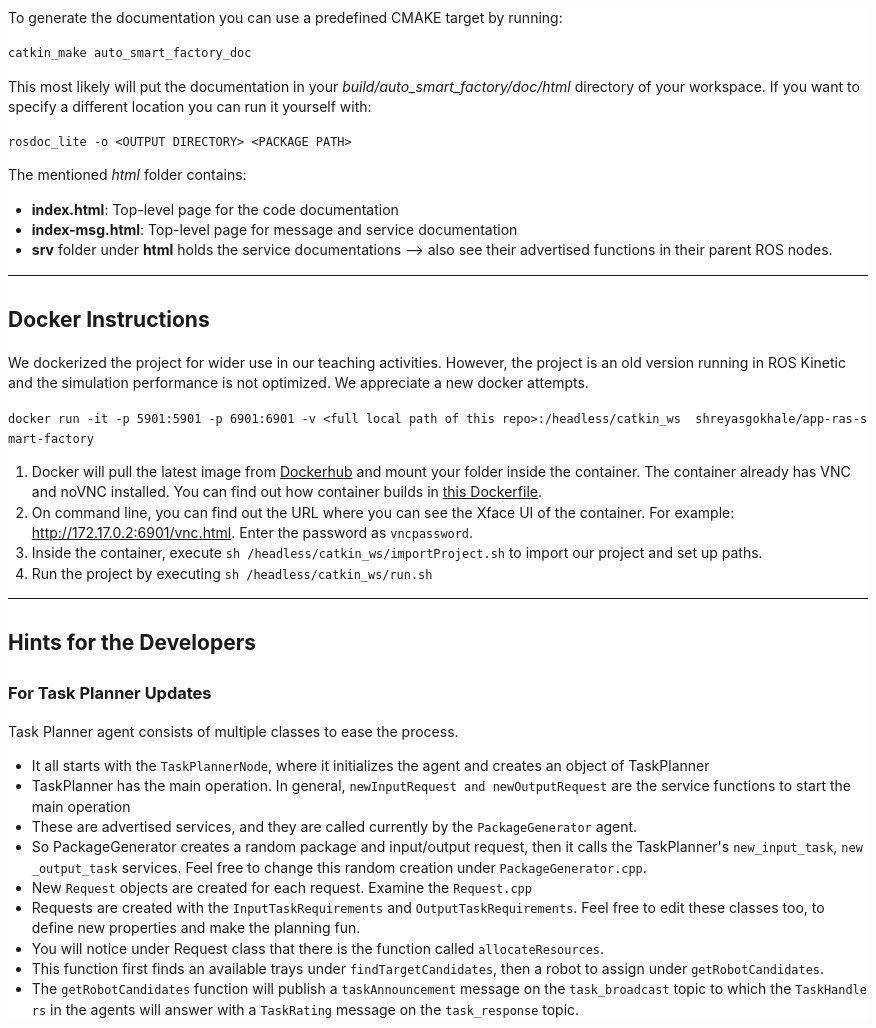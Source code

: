 To generate the documentation you can use a predefined CMAKE target by running:

```
catkin_make auto_smart_factory_doc
```

This most likely will put the documentation in your *build/auto_smart_factory/doc/html* directory of your workspace.
If you want to specify a different location you can run it yourself with:

```
rosdoc_lite -o <OUTPUT DIRECTORY> <PACKAGE PATH>
```

The mentioned *html* folder contains:

- **index.html**: Top-level page for the code documentation
- **index-msg.html**: Top-level page for message and service documentation
- **srv** folder under **html** holds the service documentations --> also see their advertised functions in their parent ROS nodes.

---

## Docker Instructions

We dockerized the project for wider use in our teaching activities. However, the project is an old version running in ROS Kinetic and the simulation performance is not optimized. We appreciate a new docker attempts.

```
docker run -it -p 5901:5901 -p 6901:6901 -v <full local path of this repo>:/headless/catkin_ws  shreyasgokhale/app-ras-smart-factory
```
1. Docker will pull the latest image from [Dockerhub](https://hub.docker.com/r/shreyasgokhale/app-ras-smart-factory) and mount your folder inside the container. The container already has VNC and noVNC installed. You can find out how container builds in [this Dockerfile](https://github.com/shreyasgokhale/APP-RAS-Docker/blob/master/Dockerfile). 
2. On command line, you can find out the URL where you can see the Xface UI of the container. For example: http://172.17.0.2:6901/vnc.html. Enter the password as ```vncpassword```.
3. Inside the container, execute ```sh /headless/catkin_ws/importProject.sh``` to import our project and set up paths.
4. Run the project by executing ```sh /headless/catkin_ws/run.sh```

---

## Hints for the Developers

### For Task Planner Updates
Task Planner agent consists of multiple classes to ease the process.
- It all starts with the `TaskPlannerNode`, where it initializes the agent and creates an object of TaskPlanner
- TaskPlanner has the main operation. In general, `newInputRequest and newOutputRequest` are the service functions to start the main operation
- These are advertised services, and they are called currently by the `PackageGenerator` agent.
- So PackageGenerator creates a random package and input/output request, then it calls the TaskPlanner's `new_input_task`, `new_output_task` services. Feel free to change this random creation under `PackageGenerator.cpp`.
- New `Request` objects are created for each request. Examine the `Request.cpp`
- Requests are created with the `InputTaskRequirements` and `OutputTaskRequirements`. Feel free to edit these classes too, to define new properties and make the planning fun.
- You will notice under Request class that there is the function called `allocateResources`.
- This function first finds an available trays under `findTargetCandidates`, then a robot to assign under `getRobotCandidates`.
- The `getRobotCandidates` function will publish a `taskAnnouncement` message on the `task_broadcast` topic to which the `TaskHandlers` in the agents will answer with a `TaskRating` message on the `task_response` topic. 